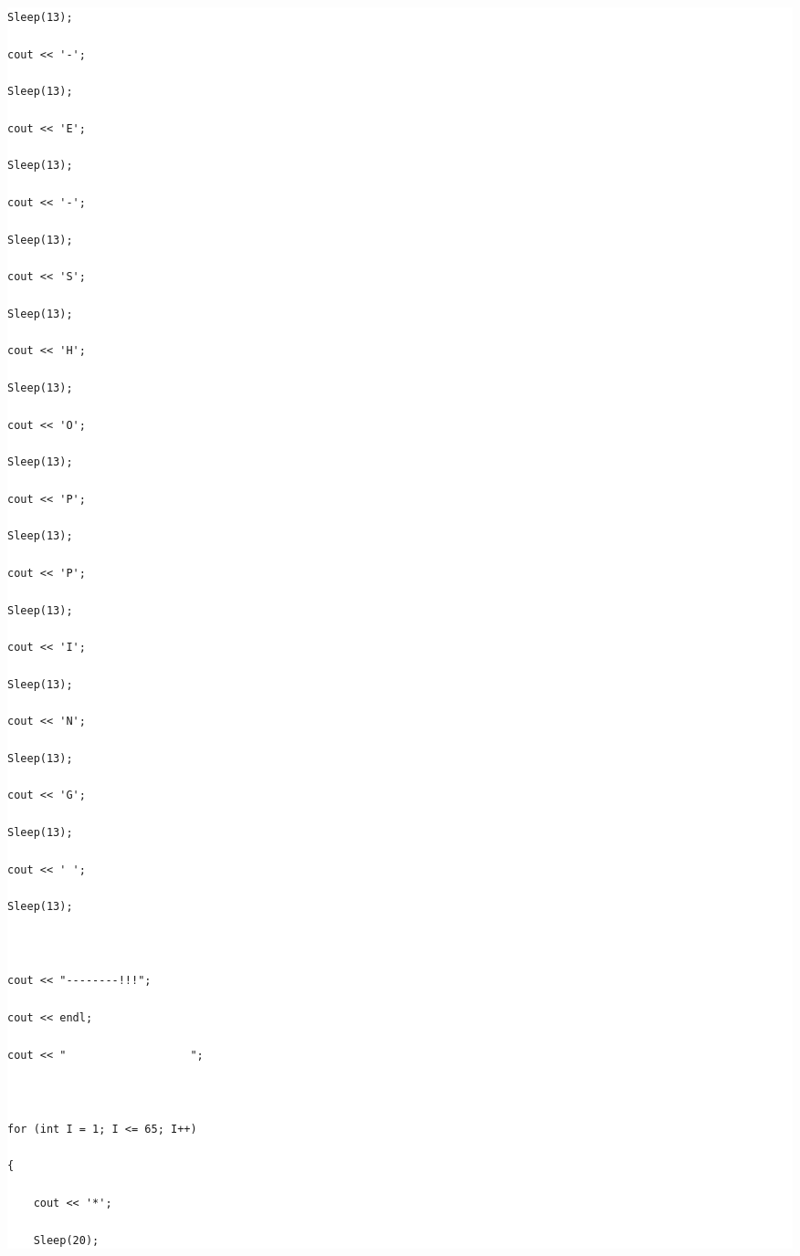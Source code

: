     Sleep(13);

    cout << '-';

    Sleep(13);

    cout << 'E';

    Sleep(13);

    cout << '-';

    Sleep(13);

    cout << 'S';

    Sleep(13);

    cout << 'H';

    Sleep(13);

    cout << 'O';

    Sleep(13);

    cout << 'P';

    Sleep(13);

    cout << 'P';

    Sleep(13);

    cout << 'I';

    Sleep(13);

    cout << 'N';

    Sleep(13);

    cout << 'G';

    Sleep(13);

    cout << ' ';

    Sleep(13);



    cout << "--------!!!";

    cout << endl;

    cout << "                   ";



    for (int I = 1; I <= 65; I++)

    {

        cout << '*';

        Sleep(20);
